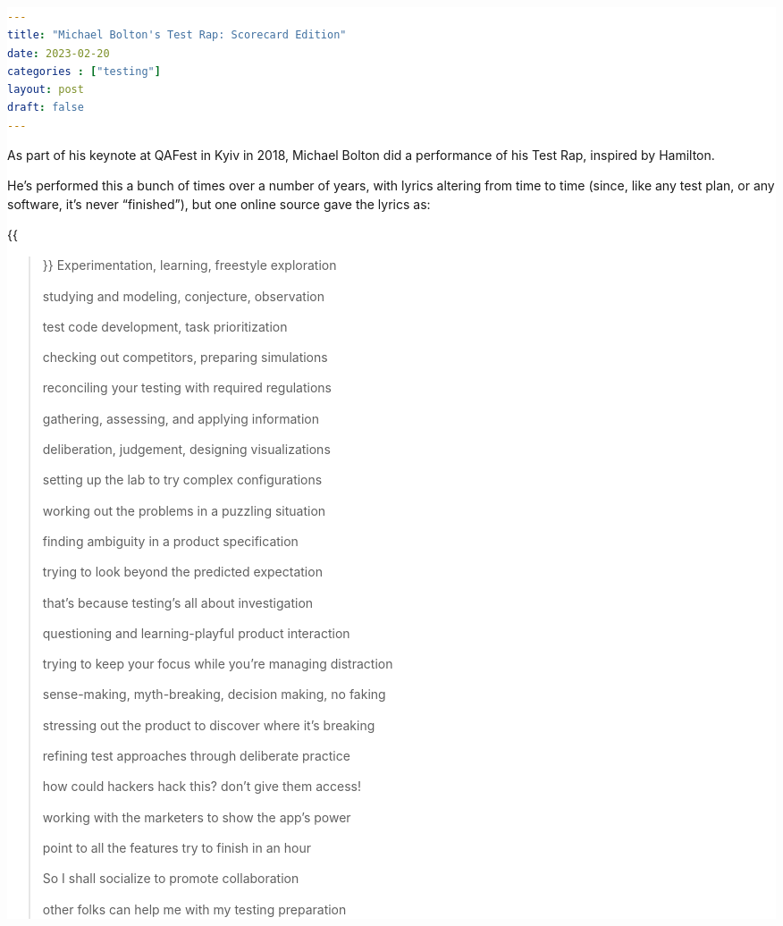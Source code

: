 ```yaml
---
title: "Michael Bolton's Test Rap: Scorecard Edition"
date: 2023-02-20
categories : ["testing"]
layout: post
draft: false
---
```


As part of his keynote at QAFest in Kyiv in 2018, Michael Bolton did a performance of his Test Rap, inspired by Hamilton.

He’s performed this a bunch of times over a number of years, with lyrics altering from time to time (since, like any test plan, or any software, it’s never “finished”), but one online source gave the lyrics as:

{{<blockquote>}}
Experimentation, learning, freestyle exploration

studying and modeling, conjecture, observation

test code development, task prioritization

checking out competitors, preparing simulations

reconciling your testing with required regulations

gathering, assessing, and applying information

deliberation, judgement, designing visualizations

setting up the lab to try complex configurations

working out the problems in a puzzling situation

finding ambiguity in a product specification

trying to look beyond the predicted expectation

that’s because testing’s all about investigation

questioning and learning-playful product interaction

trying to keep your focus while you’re managing distraction

sense-making, myth-breaking, decision making, no faking

stressing out the product to discover where it’s breaking

refining test approaches through deliberate practice

how could hackers hack this? don’t give them access!

working with the marketers to show the app’s power

point to all the features try to finish in an hour

So I shall socialize to promote collaboration

other folks can help me with my testing preparation
